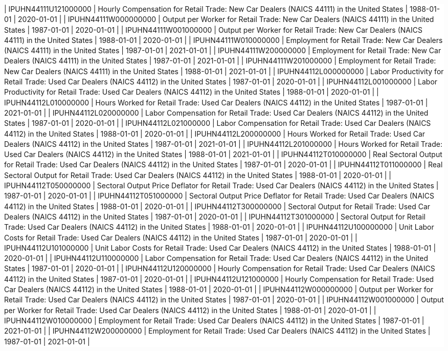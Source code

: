 | IPUHN44111U121000000  | Hourly Compensation for Retail Trade: New Car Dealers (NAICS 44111) in the United States                                                        | 1988-01-01          | 2020-01-01        |
| IPUHN44111W000000000  | Output per Worker for Retail Trade: New Car Dealers (NAICS 44111) in the United States                                                          | 1987-01-01          | 2020-01-01        |
| IPUHN44111W001000000  | Output per Worker for Retail Trade: New Car Dealers (NAICS 44111) in the United States                                                          | 1988-01-01          | 2020-01-01        |
| IPUHN44111W010000000  | Employment for Retail Trade: New Car Dealers (NAICS 44111) in the United States                                                                 | 1987-01-01          | 2021-01-01        |
| IPUHN44111W200000000  | Employment for Retail Trade: New Car Dealers (NAICS 44111) in the United States                                                                 | 1987-01-01          | 2021-01-01        |
| IPUHN44111W201000000  | Employment for Retail Trade: New Car Dealers (NAICS 44111) in the United States                                                                 | 1988-01-01          | 2021-01-01        |
| IPUHN44112L000000000  | Labor Productivity for Retail Trade: Used Car Dealers (NAICS 44112) in the United States                                                        | 1987-01-01          | 2020-01-01        |
| IPUHN44112L001000000  | Labor Productivity for Retail Trade: Used Car Dealers (NAICS 44112) in the United States                                                        | 1988-01-01          | 2020-01-01        |
| IPUHN44112L010000000  | Hours Worked for Retail Trade: Used Car Dealers (NAICS 44112) in the United States                                                              | 1987-01-01          | 2021-01-01        |
| IPUHN44112L020000000  | Labor Compensation for Retail Trade: Used Car Dealers (NAICS 44112) in the United States                                                        | 1987-01-01          | 2020-01-01        |
| IPUHN44112L021000000  | Labor Compensation for Retail Trade: Used Car Dealers (NAICS 44112) in the United States                                                        | 1988-01-01          | 2020-01-01        |
| IPUHN44112L200000000  | Hours Worked for Retail Trade: Used Car Dealers (NAICS 44112) in the United States                                                              | 1987-01-01          | 2021-01-01        |
| IPUHN44112L201000000  | Hours Worked for Retail Trade: Used Car Dealers (NAICS 44112) in the United States                                                              | 1988-01-01          | 2021-01-01        |
| IPUHN44112T010000000  | Real Sectoral Output for Retail Trade: Used Car Dealers (NAICS 44112) in the United States                                                      | 1987-01-01          | 2020-01-01        |
| IPUHN44112T011000000  | Real Sectoral Output for Retail Trade: Used Car Dealers (NAICS 44112) in the United States                                                      | 1988-01-01          | 2020-01-01        |
| IPUHN44112T050000000  | Sectoral Output Price Deflator for Retail Trade: Used Car Dealers (NAICS 44112) in the United States                                            | 1987-01-01          | 2020-01-01        |
| IPUHN44112T051000000  | Sectoral Output Price Deflator for Retail Trade: Used Car Dealers (NAICS 44112) in the United States                                            | 1988-01-01          | 2020-01-01        |
| IPUHN44112T300000000  | Sectoral Output for Retail Trade: Used Car Dealers (NAICS 44112) in the United States                                                           | 1987-01-01          | 2020-01-01        |
| IPUHN44112T301000000  | Sectoral Output for Retail Trade: Used Car Dealers (NAICS 44112) in the United States                                                           | 1988-01-01          | 2020-01-01        |
| IPUHN44112U100000000  | Unit Labor Costs for Retail Trade: Used Car Dealers (NAICS 44112) in the United States                                                          | 1987-01-01          | 2020-01-01        |
| IPUHN44112U101000000  | Unit Labor Costs for Retail Trade: Used Car Dealers (NAICS 44112) in the United States                                                          | 1988-01-01          | 2020-01-01        |
| IPUHN44112U110000000  | Labor Compensation for Retail Trade: Used Car Dealers (NAICS 44112) in the United States                                                        | 1987-01-01          | 2020-01-01        |
| IPUHN44112U120000000  | Hourly Compensation for Retail Trade: Used Car Dealers (NAICS 44112) in the United States                                                       | 1987-01-01          | 2020-01-01        |
| IPUHN44112U121000000  | Hourly Compensation for Retail Trade: Used Car Dealers (NAICS 44112) in the United States                                                       | 1988-01-01          | 2020-01-01        |
| IPUHN44112W000000000  | Output per Worker for Retail Trade: Used Car Dealers (NAICS 44112) in the United States                                                         | 1987-01-01          | 2020-01-01        |
| IPUHN44112W001000000  | Output per Worker for Retail Trade: Used Car Dealers (NAICS 44112) in the United States                                                         | 1988-01-01          | 2020-01-01        |
| IPUHN44112W010000000  | Employment for Retail Trade: Used Car Dealers (NAICS 44112) in the United States                                                                | 1987-01-01          | 2021-01-01        |
| IPUHN44112W200000000  | Employment for Retail Trade: Used Car Dealers (NAICS 44112) in the United States                                                                | 1987-01-01          | 2021-01-01        |
